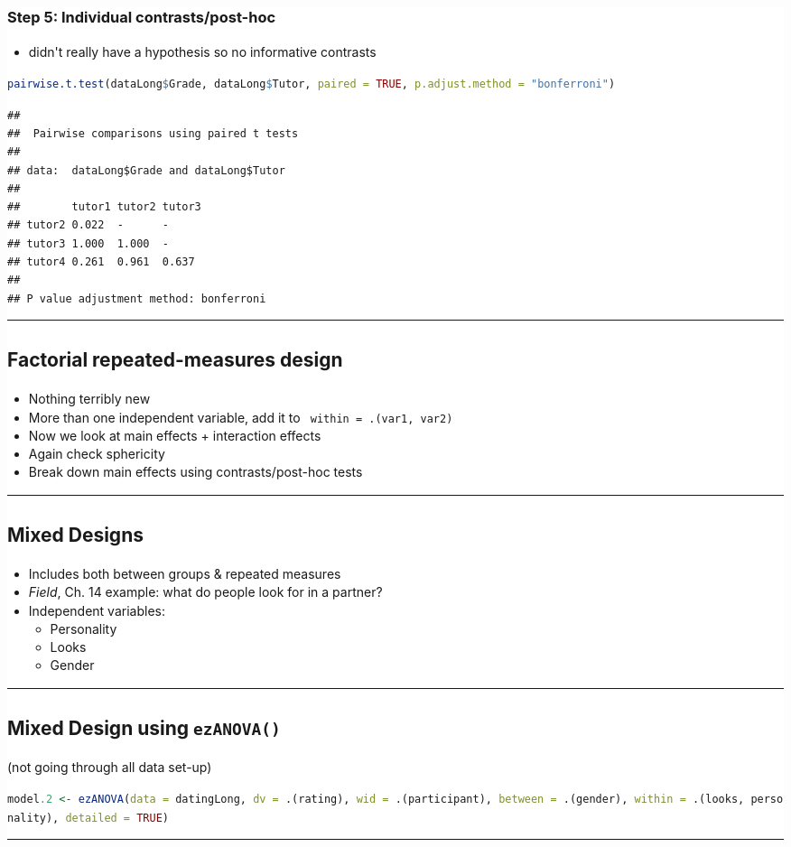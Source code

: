 
### Step 5: Individual contrasts/post-hoc

- didn't really have a hypothesis so no informative contrasts


```r
pairwise.t.test(dataLong$Grade, dataLong$Tutor, paired = TRUE, p.adjust.method = "bonferroni")
```

```
## 
## 	Pairwise comparisons using paired t tests 
## 
## data:  dataLong$Grade and dataLong$Tutor 
## 
##        tutor1 tutor2 tutor3
## tutor2 0.022  -      -     
## tutor3 1.000  1.000  -     
## tutor4 0.261  0.961  0.637 
## 
## P value adjustment method: bonferroni
```

---

## Factorial repeated-measures design

- Nothing terribly new
- More than one independent variable, add it to ` within = .(var1, var2)`
- Now we look at main effects + interaction effects
- Again check sphericity
- Break down main effects using contrasts/post-hoc tests

---

## Mixed Designs

- Includes both between groups & repeated measures
- _Field_, Ch. 14 example: what do people look for in a partner?
- Independent variables:
  - Personality
  - Looks
  - Gender

---

## Mixed Design using `ezANOVA()`

(not going through all data set-up)





```r
model.2 <- ezANOVA(data = datingLong, dv = .(rating), wid = .(participant), between = .(gender), within = .(looks, personality), detailed = TRUE)
```

---